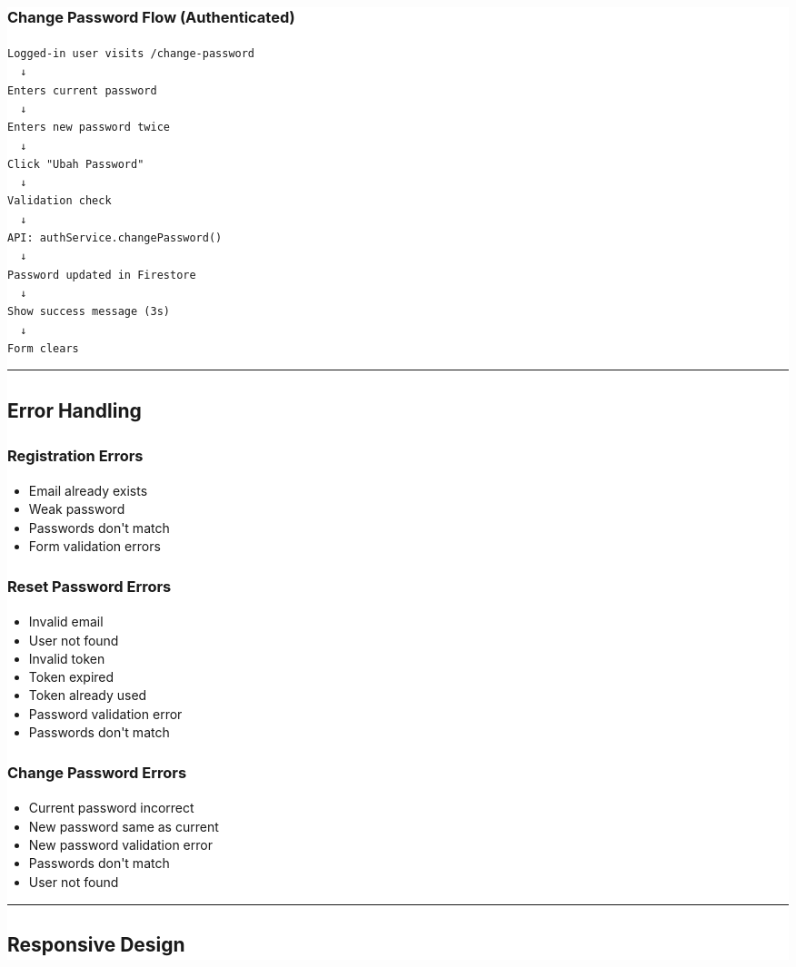 ### Change Password Flow (Authenticated)
```
Logged-in user visits /change-password
  ↓
Enters current password
  ↓
Enters new password twice
  ↓
Click "Ubah Password"
  ↓
Validation check
  ↓
API: authService.changePassword()
  ↓
Password updated in Firestore
  ↓
Show success message (3s)
  ↓
Form clears
```

---

## Error Handling

### Registration Errors
- Email already exists
- Weak password
- Passwords don't match
- Form validation errors

### Reset Password Errors
- Invalid email
- User not found
- Invalid token
- Token expired
- Token already used
- Password validation error
- Passwords don't match

### Change Password Errors
- Current password incorrect
- New password same as current
- New password validation error
- Passwords don't match
- User not found

---

## Responsive Design
